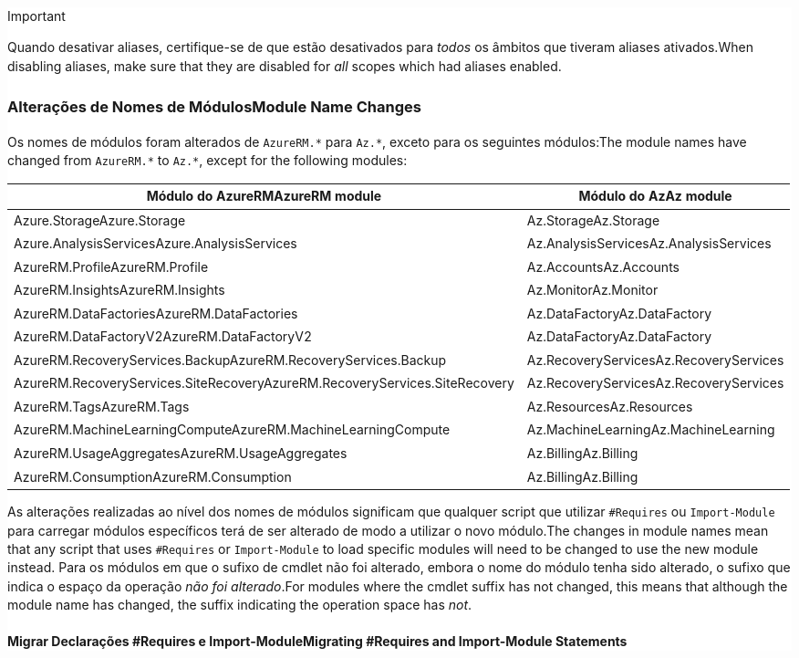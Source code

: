 > [!IMPORTANT]
> <span data-ttu-id="3f65a-152">Quando desativar aliases, certifique-se de que estão desativados para _todos_ os âmbitos que tiveram aliases ativados.</span><span class="sxs-lookup"><span data-stu-id="3f65a-152">When disabling aliases, make sure that they are disabled for _all_ scopes which had aliases enabled.</span></span>

### <a name="module-name-changes"></a><span data-ttu-id="3f65a-153">Alterações de Nomes de Módulos</span><span class="sxs-lookup"><span data-stu-id="3f65a-153">Module Name Changes</span></span>

<span data-ttu-id="3f65a-154">Os nomes de módulos foram alterados de `AzureRM.*` para `Az.*`, exceto para os seguintes módulos:</span><span class="sxs-lookup"><span data-stu-id="3f65a-154">The module names have changed from `AzureRM.*` to `Az.*`, except for the following modules:</span></span>

| <span data-ttu-id="3f65a-155">Módulo do AzureRM</span><span class="sxs-lookup"><span data-stu-id="3f65a-155">AzureRM module</span></span> | <span data-ttu-id="3f65a-156">Módulo do Az</span><span class="sxs-lookup"><span data-stu-id="3f65a-156">Az module</span></span> |
|----------------|-----------|
| <span data-ttu-id="3f65a-157">Azure.Storage</span><span class="sxs-lookup"><span data-stu-id="3f65a-157">Azure.Storage</span></span> | <span data-ttu-id="3f65a-158">Az.Storage</span><span class="sxs-lookup"><span data-stu-id="3f65a-158">Az.Storage</span></span> |
| <span data-ttu-id="3f65a-159">Azure.AnalysisServices</span><span class="sxs-lookup"><span data-stu-id="3f65a-159">Azure.AnalysisServices</span></span> | <span data-ttu-id="3f65a-160">Az.AnalysisServices</span><span class="sxs-lookup"><span data-stu-id="3f65a-160">Az.AnalysisServices</span></span> |
| <span data-ttu-id="3f65a-161">AzureRM.Profile</span><span class="sxs-lookup"><span data-stu-id="3f65a-161">AzureRM.Profile</span></span> | <span data-ttu-id="3f65a-162">Az.Accounts</span><span class="sxs-lookup"><span data-stu-id="3f65a-162">Az.Accounts</span></span> |
| <span data-ttu-id="3f65a-163">AzureRM.Insights</span><span class="sxs-lookup"><span data-stu-id="3f65a-163">AzureRM.Insights</span></span> | <span data-ttu-id="3f65a-164">Az.Monitor</span><span class="sxs-lookup"><span data-stu-id="3f65a-164">Az.Monitor</span></span> |
| <span data-ttu-id="3f65a-165">AzureRM.DataFactories</span><span class="sxs-lookup"><span data-stu-id="3f65a-165">AzureRM.DataFactories</span></span> | <span data-ttu-id="3f65a-166">Az.DataFactory</span><span class="sxs-lookup"><span data-stu-id="3f65a-166">Az.DataFactory</span></span> |
| <span data-ttu-id="3f65a-167">AzureRM.DataFactoryV2</span><span class="sxs-lookup"><span data-stu-id="3f65a-167">AzureRM.DataFactoryV2</span></span> | <span data-ttu-id="3f65a-168">Az.DataFactory</span><span class="sxs-lookup"><span data-stu-id="3f65a-168">Az.DataFactory</span></span> |
| <span data-ttu-id="3f65a-169">AzureRM.RecoveryServices.Backup</span><span class="sxs-lookup"><span data-stu-id="3f65a-169">AzureRM.RecoveryServices.Backup</span></span> | <span data-ttu-id="3f65a-170">Az.RecoveryServices</span><span class="sxs-lookup"><span data-stu-id="3f65a-170">Az.RecoveryServices</span></span> |
| <span data-ttu-id="3f65a-171">AzureRM.RecoveryServices.SiteRecovery</span><span class="sxs-lookup"><span data-stu-id="3f65a-171">AzureRM.RecoveryServices.SiteRecovery</span></span> | <span data-ttu-id="3f65a-172">Az.RecoveryServices</span><span class="sxs-lookup"><span data-stu-id="3f65a-172">Az.RecoveryServices</span></span> |
| <span data-ttu-id="3f65a-173">AzureRM.Tags</span><span class="sxs-lookup"><span data-stu-id="3f65a-173">AzureRM.Tags</span></span> | <span data-ttu-id="3f65a-174">Az.Resources</span><span class="sxs-lookup"><span data-stu-id="3f65a-174">Az.Resources</span></span> |
| <span data-ttu-id="3f65a-175">AzureRM.MachineLearningCompute</span><span class="sxs-lookup"><span data-stu-id="3f65a-175">AzureRM.MachineLearningCompute</span></span> | <span data-ttu-id="3f65a-176">Az.MachineLearning</span><span class="sxs-lookup"><span data-stu-id="3f65a-176">Az.MachineLearning</span></span> |
| <span data-ttu-id="3f65a-177">AzureRM.UsageAggregates</span><span class="sxs-lookup"><span data-stu-id="3f65a-177">AzureRM.UsageAggregates</span></span> | <span data-ttu-id="3f65a-178">Az.Billing</span><span class="sxs-lookup"><span data-stu-id="3f65a-178">Az.Billing</span></span> |
| <span data-ttu-id="3f65a-179">AzureRM.Consumption</span><span class="sxs-lookup"><span data-stu-id="3f65a-179">AzureRM.Consumption</span></span> | <span data-ttu-id="3f65a-180">Az.Billing</span><span class="sxs-lookup"><span data-stu-id="3f65a-180">Az.Billing</span></span> |

<span data-ttu-id="3f65a-181">As alterações realizadas ao nível dos nomes de módulos significam que qualquer script que utilizar `#Requires` ou `Import-Module` para carregar módulos específicos terá de ser alterado de modo a utilizar o novo módulo.</span><span class="sxs-lookup"><span data-stu-id="3f65a-181">The changes in module names mean that any script that uses `#Requires` or `Import-Module` to load specific modules will need to be changed to use the new module instead.</span></span> <span data-ttu-id="3f65a-182">Para os módulos em que o sufixo de cmdlet não foi alterado, embora o nome do módulo tenha sido alterado, o sufixo que indica o espaço da operação _não foi alterado_.</span><span class="sxs-lookup"><span data-stu-id="3f65a-182">For modules where the cmdlet suffix has not changed, this means that although the module name has changed, the suffix indicating the operation space has _not_.</span></span>

#### <a name="migrating-requires-and-import-module-statements"></a><span data-ttu-id="3f65a-183">Migrar Declarações #Requires e Import-Module</span><span class="sxs-lookup"><span data-stu-id="3f65a-183">Migrating #Requires and Import-Module Statements</span></span>
